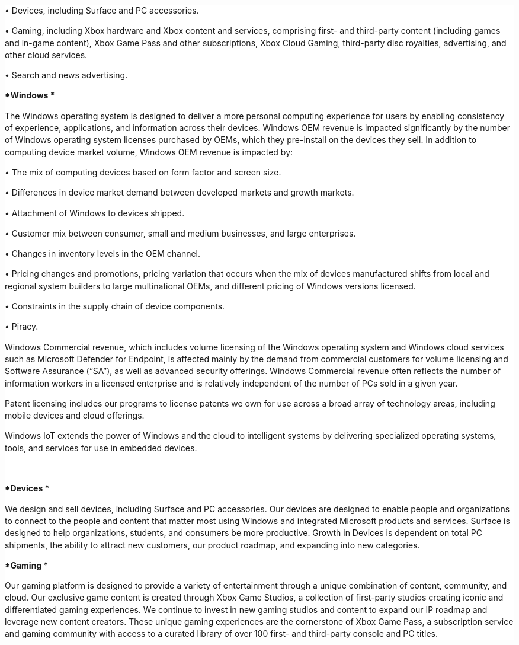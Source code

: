 •	Devices, including Surface and PC accessories\. 

•	Gaming, including Xbox hardware and Xbox content and services, comprising first\- and third\-party content \(including games and in\-game content\), Xbox Game Pass and other subscriptions, Xbox Cloud Gaming, third\-party disc royalties, advertising, and other cloud services\. 

•	Search and news advertising\. 

__*Windows *__

The Windows operating system is designed to deliver a more personal computing experience for users by enabling consistency of experience, applications, and information across their devices\. Windows OEM revenue is impacted significantly by the number of Windows operating system licenses purchased by OEMs, which they pre\-install on the devices they sell\. In addition to computing device market volume, Windows OEM revenue is impacted by: 

•	The mix of computing devices based on form factor and screen size\. 

•	Differences in device market demand between developed markets and growth markets\. 

•	Attachment of Windows to devices shipped\. 

•	Customer mix between consumer, small and medium businesses, and large enterprises\. 

•	Changes in inventory levels in the OEM channel\. 

•	Pricing changes and promotions, pricing variation that occurs when the mix of devices manufactured shifts from local and regional system builders to large multinational OEMs, and different pricing of Windows versions licensed\. 

•	Constraints in the supply chain of device components\. 

•	Piracy\. 

Windows Commercial revenue, which includes volume licensing of the Windows operating system and Windows cloud services such as Microsoft Defender for Endpoint, is affected mainly by the demand from commercial customers for volume licensing and Software Assurance \(“SA”\), as well as advanced security offerings\. Windows Commercial revenue often reflects the number of information workers in a licensed enterprise and is relatively independent of the number of PCs sold in a given year\. 

Patent licensing includes our programs to license patents we own for use across a broad array of technology areas, including mobile devices and cloud offerings\. 

Windows IoT extends the power of Windows and the cloud to intelligent systems by delivering specialized operating systems, tools, and services for use in embedded devices\. 

 

__*Devices *__

We design and sell devices, including Surface and PC accessories\. Our devices are designed to enable people and organizations to connect to the people and content that matter most using Windows and integrated Microsoft products and services\. Surface is designed to help organizations, students, and consumers be more productive\. Growth in Devices is dependent on total PC shipments, the ability to attract new customers, our product roadmap, and expanding into new categories\. 

__*Gaming *__

Our gaming platform is designed to provide a variety of entertainment through a unique combination of content, community, and cloud\. Our exclusive game content is created through Xbox Game Studios, a collection of first\-party studios creating iconic and differentiated gaming experiences\. We continue to invest in new gaming studios and content to expand our IP roadmap and leverage new content creators\. These unique gaming experiences are the cornerstone of Xbox Game Pass, a subscription service and gaming community with access to a curated library of over 100 first\- and third\-party console and PC titles\. 
